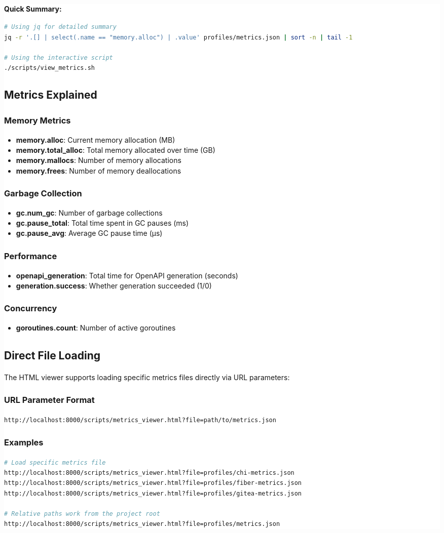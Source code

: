 **Quick Summary:**

```bash
# Using jq for detailed summary
jq -r '.[] | select(.name == "memory.alloc") | .value' profiles/metrics.json | sort -n | tail -1

# Using the interactive script
./scripts/view_metrics.sh
```

## Metrics Explained

### Memory Metrics

- **memory.alloc**: Current memory allocation (MB)
- **memory.total_alloc**: Total memory allocated over time (GB)
- **memory.mallocs**: Number of memory allocations
- **memory.frees**: Number of memory deallocations

### Garbage Collection

- **gc.num_gc**: Number of garbage collections
- **gc.pause_total**: Total time spent in GC pauses (ms)
- **gc.pause_avg**: Average GC pause time (μs)

### Performance

- **openapi_generation**: Total time for OpenAPI generation (seconds)
- **generation.success**: Whether generation succeeded (1/0)

### Concurrency

- **goroutines.count**: Number of active goroutines

## Direct File Loading

The HTML viewer supports loading specific metrics files directly via URL parameters:

### URL Parameter Format

```
http://localhost:8000/scripts/metrics_viewer.html?file=path/to/metrics.json
```

### Examples

```bash
# Load specific metrics file
http://localhost:8000/scripts/metrics_viewer.html?file=profiles/chi-metrics.json
http://localhost:8000/scripts/metrics_viewer.html?file=profiles/fiber-metrics.json
http://localhost:8000/scripts/metrics_viewer.html?file=profiles/gitea-metrics.json

# Relative paths work from the project root
http://localhost:8000/scripts/metrics_viewer.html?file=profiles/metrics.json
```
